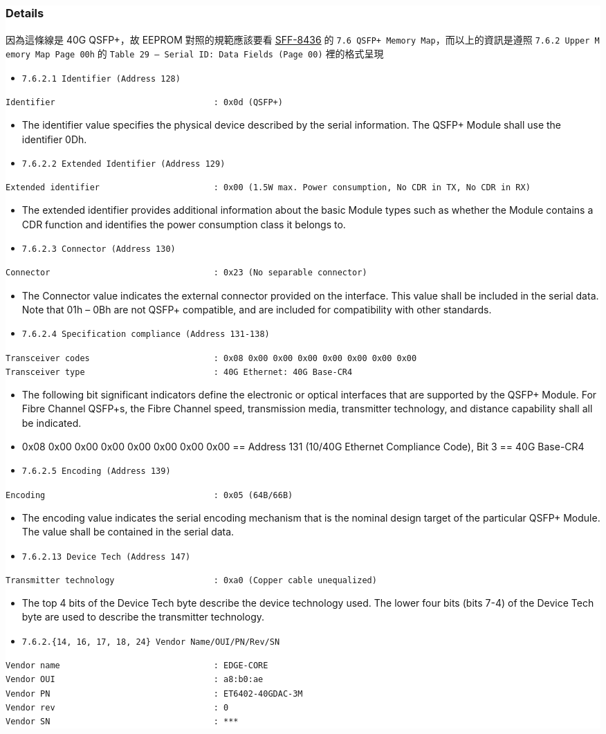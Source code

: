 ### Details

因為這條線是 40G QSFP+，故 EEPROM 對照的規範應該要看 [SFF-8436][4] 的 `7.6 QSFP+ Memory Map`，而以上的資訊是遵照 `7.6.2 Upper Memory Map Page 00h` 的 `Table 29 — Serial ID: Data Fields (Page 00)` 裡的格式呈現


- `7.6.2.1 Identifier (Address 128)`
```
Identifier                                : 0x0d (QSFP+)
```
  - The identifier value specifies the physical device described by the serial information. The QSFP+ Module shall use the identifier 0Dh. 

- `7.6.2.2 Extended Identifier (Address 129)`
```
Extended identifier                       : 0x00 (1.5W max. Power consumption, No CDR in TX, No CDR in RX)
```
  - The extended identifier provides additional information about the basic Module types such as whether the Module contains a CDR function and identifies the power consumption class it belongs to.

- `7.6.2.3 Connector (Address 130)`
```
Connector                                 : 0x23 (No separable connector)
```
  - The Connector value indicates the external connector provided on the interface. This value shall be included in the serial data. Note that 01h – 0Bh are not QSFP+ compatible, and are included for compatibility with other standards. 

- `7.6.2.4 Specification compliance (Address 131-138)`
```
Transceiver codes                         : 0x08 0x00 0x00 0x00 0x00 0x00 0x00 0x00
Transceiver type                          : 40G Ethernet: 40G Base-CR4
```
  - The following bit significant indicators define the electronic or optical interfaces that are supported by the QSFP+ Module. For Fibre Channel QSFP+s, the Fibre Channel speed, transmission media, transmitter technology, and distance capability shall all be indicated.
  - 0x08 0x00 0x00 0x00 0x00 0x00 0x00 0x00 == Address 131 (10/40G Ethernet Compliance Code), Bit 3 == 40G Base-CR4 

- `7.6.2.5 Encoding (Address 139)`
```
Encoding                                  : 0x05 (64B/66B)
```
  - The encoding value indicates the serial encoding mechanism that is the nominal design target of the particular QSFP+ Module. The value shall be contained in the serial data.

- `7.6.2.13 Device Tech (Address 147)`
```
Transmitter technology                    : 0xa0 (Copper cable unequalized)
```
  - The top 4 bits of the Device Tech byte describe the device technology used. The lower four bits (bits 7-4) of the Device Tech byte are used to describe the transmitter technology. 

- `7.6.2.{14, 16, 17, 18, 24} Vendor Name/OUI/PN/Rev/SN`
```
Vendor name                               : EDGE-CORE
Vendor OUI                                : a8:b0:ae
Vendor PN                                 : ET6402-40GDAC-3M
Vendor rev                                : 0
Vendor SN                                 : ***
```


[1]: https://ta.snia.org/kws/public/download/294/SFF-8472.PDF
[2]: http://fiber.ofweek.com/2015-11/ART-210001-11000-29022602.html
[3]: https://ta.snia.org/kws/public/download/353/SFF-8665.PDF
[4]: https://ta.snia.org/kws/public/download/274/SFF-8436.PDF
[5]: https://www.snia.org/
[6]: https://ta.snia.org/kws/public/documents?view=
[7]: https://cumulusnetworks.com/
[8]: https://en.wikipedia.org/wiki/American_wire_gauge
[9]: https://ta.snia.org/kws/public/download/134/8024_039.PDF
[10]: https://cumulusnetworks.com/blog/100g-25g-plugfests-learned/
[11]: https://ta.snia.org/kws/public/download/329/SFF-8636.PDF
[12]: https://ta.snia.org/kws/public/download/134/8024_039.PDF
[13]: https://ta.snia.org/kws/public/download/329/SFF-8402.PDF